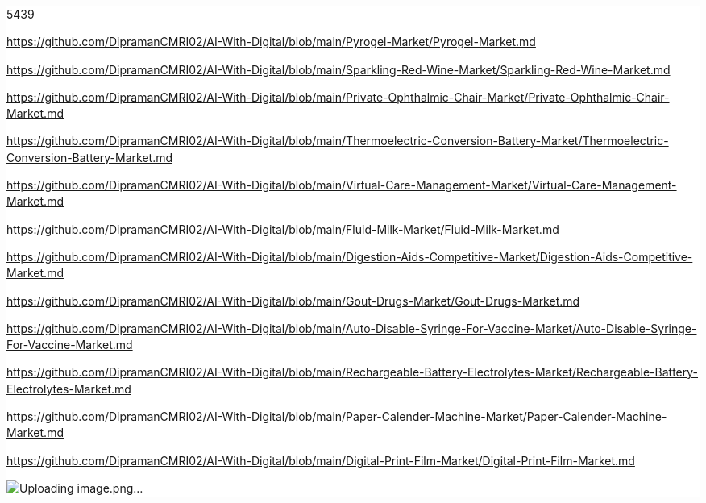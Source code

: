 5439</p><p><a href="https://github.com/DipramanCMRI02/AI-With-Digital/blob/main/Pyrogel-Market/Pyrogel-Market.md">https://github.com/DipramanCMRI02/AI-With-Digital/blob/main/Pyrogel-Market/Pyrogel-Market.md</a></p><p><a href="https://github.com/DipramanCMRI02/AI-With-Digital/blob/main/Sparkling-Red-Wine-Market/Sparkling-Red-Wine-Market.md">https://github.com/DipramanCMRI02/AI-With-Digital/blob/main/Sparkling-Red-Wine-Market/Sparkling-Red-Wine-Market.md</a></p><p><a href="https://github.com/DipramanCMRI02/AI-With-Digital/blob/main/Private-Ophthalmic-Chair-Market/Private-Ophthalmic-Chair-Market.md">https://github.com/DipramanCMRI02/AI-With-Digital/blob/main/Private-Ophthalmic-Chair-Market/Private-Ophthalmic-Chair-Market.md</a></p><p><a href="https://github.com/DipramanCMRI02/AI-With-Digital/blob/main/Thermoelectric-Conversion-Battery-Market/Thermoelectric-Conversion-Battery-Market.md">https://github.com/DipramanCMRI02/AI-With-Digital/blob/main/Thermoelectric-Conversion-Battery-Market/Thermoelectric-Conversion-Battery-Market.md</a></p><p><a href="https://github.com/DipramanCMRI02/AI-With-Digital/blob/main/Virtual-Care-Management-Market/Virtual-Care-Management-Market.md">https://github.com/DipramanCMRI02/AI-With-Digital/blob/main/Virtual-Care-Management-Market/Virtual-Care-Management-Market.md</a></p><p><a href="https://github.com/DipramanCMRI02/AI-With-Digital/blob/main/Fluid-Milk-Market/Fluid-Milk-Market.md">https://github.com/DipramanCMRI02/AI-With-Digital/blob/main/Fluid-Milk-Market/Fluid-Milk-Market.md</a></p><p><a href="https://github.com/DipramanCMRI02/AI-With-Digital/blob/main/Digestion-Aids-Competitive-Market/Digestion-Aids-Competitive-Market.md">https://github.com/DipramanCMRI02/AI-With-Digital/blob/main/Digestion-Aids-Competitive-Market/Digestion-Aids-Competitive-Market.md</a></p><p><a href="https://github.com/DipramanCMRI02/AI-With-Digital/blob/main/Gout-Drugs-Market/Gout-Drugs-Market.md">https://github.com/DipramanCMRI02/AI-With-Digital/blob/main/Gout-Drugs-Market/Gout-Drugs-Market.md</a></p><p><a href="https://github.com/DipramanCMRI02/AI-With-Digital/blob/main/Auto-Disable-Syringe-For-Vaccine-Market/Auto-Disable-Syringe-For-Vaccine-Market.md">https://github.com/DipramanCMRI02/AI-With-Digital/blob/main/Auto-Disable-Syringe-For-Vaccine-Market/Auto-Disable-Syringe-For-Vaccine-Market.md</a></p><p><a href="https://github.com/DipramanCMRI02/AI-With-Digital/blob/main/Rechargeable-Battery-Electrolytes-Market/Rechargeable-Battery-Electrolytes-Market.md">https://github.com/DipramanCMRI02/AI-With-Digital/blob/main/Rechargeable-Battery-Electrolytes-Market/Rechargeable-Battery-Electrolytes-Market.md</a></p><p><a href="https://github.com/DipramanCMRI02/AI-With-Digital/blob/main/Paper-Calender-Machine-Market/Paper-Calender-Machine-Market.md">https://github.com/DipramanCMRI02/AI-With-Digital/blob/main/Paper-Calender-Machine-Market/Paper-Calender-Machine-Market.md</a></p><p><a href="https://github.com/DipramanCMRI02/AI-With-Digital/blob/main/Digital-Print-Film-Market/Digital-Print-Film-Market.md">https://github.com/DipramanCMRI02/AI-With-Digital/blob/main/Digital-Print-Film-Market/Digital-Print-Film-Market.md</a></p>
![Uploading image.png…]()
